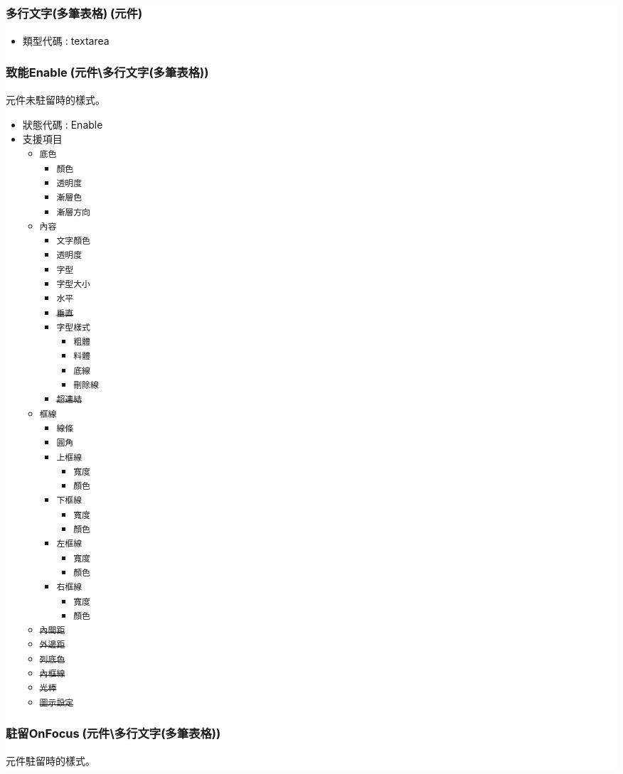 ### <div id="textarea">多行文字(多筆表格) <path>(元件)</path></div>
* 類型代碼 : textarea

### <div id="textarea_enable">致能Enable <path>(元件\多行文字(多筆表格))</path></div>
元件未駐留時的樣式。

* 狀態代碼 : Enable
* 支援項目
	* `底色`
		* `顏色`
		* `透明度`
		* `漸層色`
		* `漸層方向`
	* `內容`
		* `文字顏色`
		* `透明度`
		* `字型`
		* `字型大小`
		* `水平`
		* ~~`垂直`~~
		* `字型樣式`
			* `粗體`
			* `料體`
			* `底線`
			* `刪除線`
		* ~~`超連結`~~
	* `框線`
		* `線條`
		* `圓角`
		* `上框線`
			* `寬度`
			* `顏色`
		* `下框線`
			* `寬度`
			* `顏色`
		* `左框線`
			* `寬度`
			* `顏色`
		* `右框線`
			* `寬度`
			* `顏色`
	* ~~`內間距`~~
	* ~~`外邊距`~~
	* ~~`列底色`~~
	* ~~`內框線`~~
	* ~~`光棒`~~
	* ~~`圖示設定`~~

### <div id="textarea_onfocus">駐留OnFocus <path>(元件\多行文字(多筆表格))</path></div>
元件駐留時的樣式。
